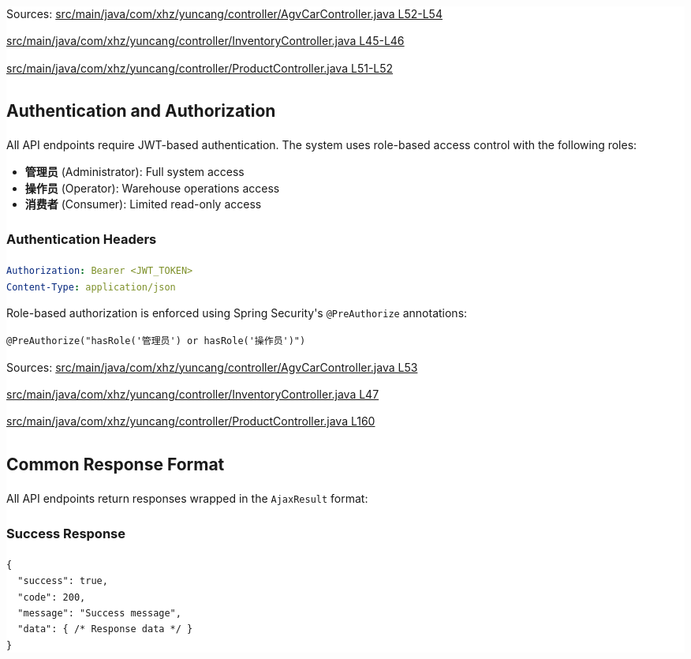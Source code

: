 Sources: [src/main/java/com/xhz/yuncang/controller/AgvCarController.java L52-L54](https://github.com/yanzhe-Xiao/yuncang/blob/a4a28616/src/main/java/com/xhz/yuncang/controller/AgvCarController.java#L52-L54)

 [src/main/java/com/xhz/yuncang/controller/InventoryController.java L45-L46](https://github.com/yanzhe-Xiao/yuncang/blob/a4a28616/src/main/java/com/xhz/yuncang/controller/InventoryController.java#L45-L46)

 [src/main/java/com/xhz/yuncang/controller/ProductController.java L51-L52](https://github.com/yanzhe-Xiao/yuncang/blob/a4a28616/src/main/java/com/xhz/yuncang/controller/ProductController.java#L51-L52)

## Authentication and Authorization

All API endpoints require JWT-based authentication. The system uses role-based access control with the following roles:

* **管理员** (Administrator): Full system access
* **操作员** (Operator): Warehouse operations access
* **消费者** (Consumer): Limited read-only access

### Authentication Headers

```yaml
Authorization: Bearer <JWT_TOKEN>
Content-Type: application/json
```

Role-based authorization is enforced using Spring Security's `@PreAuthorize` annotations:

```
@PreAuthorize("hasRole('管理员') or hasRole('操作员')")
```

Sources: [src/main/java/com/xhz/yuncang/controller/AgvCarController.java L53](https://github.com/yanzhe-Xiao/yuncang/blob/a4a28616/src/main/java/com/xhz/yuncang/controller/AgvCarController.java#L53-L53)

 [src/main/java/com/xhz/yuncang/controller/InventoryController.java L47](https://github.com/yanzhe-Xiao/yuncang/blob/a4a28616/src/main/java/com/xhz/yuncang/controller/InventoryController.java#L47-L47)

 [src/main/java/com/xhz/yuncang/controller/ProductController.java L160](https://github.com/yanzhe-Xiao/yuncang/blob/a4a28616/src/main/java/com/xhz/yuncang/controller/ProductController.java#L160-L160)

## Common Response Format

All API endpoints return responses wrapped in the `AjaxResult` format:

### Success Response

```
{
  "success": true,
  "code": 200,
  "message": "Success message",
  "data": { /* Response data */ }
}
```
